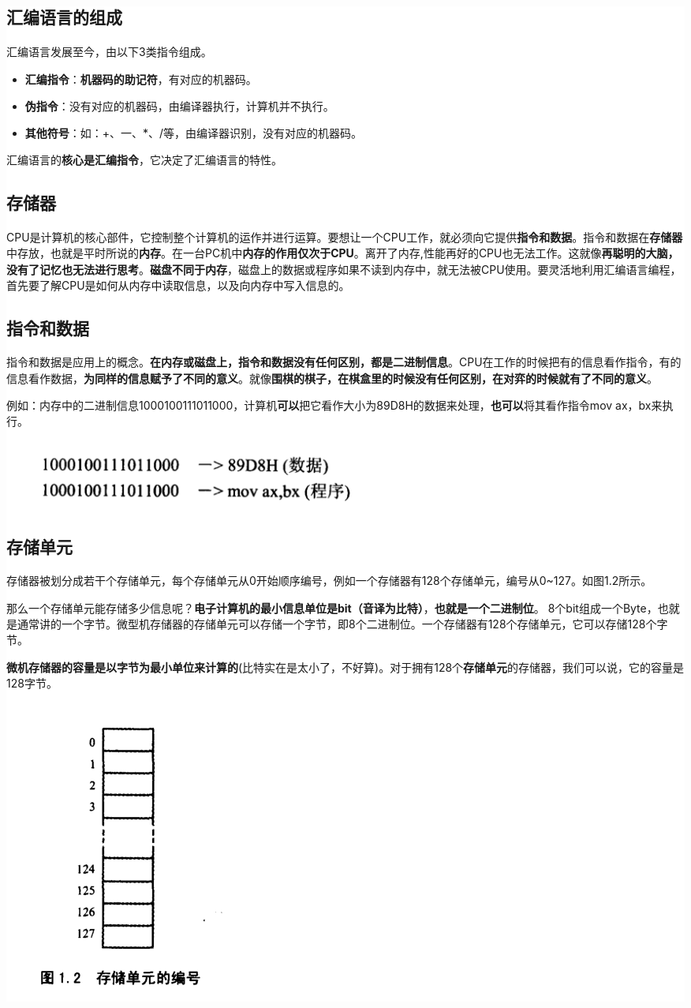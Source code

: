 ## 汇编语言的组成

汇编语言发展至今，由以下3类指令组成。

* **汇编指令**：**机器码的助记符**，有对应的机器码。

* **伪指令**：没有对应的机器码，由编译器执行，计算机并不执行。

* **其他符号**：如：+、一、*、/等，由编译器识别，没有对应的机器码。

汇编语言的**核心是汇编指令**，它决定了汇编语言的特性。

## 存储器

CPU是计算机的核心部件，它控制整个计算机的运作并进行运算。要想让一个CPU工作，就必须向它提供**指令和数据**。指令和数据在**存储器**中存放，也就是平时所说的**内存**。在一台PC机中**内存的作用仅次于CPU**。离开了内存,性能再好的CPU也无法工作。这就像**再聪明的大脑，没有了记忆也无法进行思考**。**磁盘不同于内存**，磁盘上的数据或程序如果不读到内存中，就无法被CPU使用。要灵活地利用汇编语言编程，首先要了解CPU是如何从内存中读取信息，以及向内存中写入信息的。

## 指令和数据

指令和数据是应用上的概念。**在内存或磁盘上，指令和数据没有任何区别，都是二进制信息**。CPU在工作的时候把有的信息看作指令，有的信息看作数据，**为同样的信息赋予了不同的意义**。就像**围棋的棋子，在棋盒里的时候没有任何区别，在对弈的时候就有了不同的意义**。

例如：内存中的二进制信息1000100111011000，计算机**可以**把它看作大小为89D8H的数据来处理，**也可以**将其看作指令mov ax，bx来执行。

![](读书笔记：汇编语言/03.png)

## 存储单元

存储器被划分成若干个存储单元，每个存储单元从0开始顺序编号，例如一个存储器有128个存储单元，编号从0~127。如图1.2所示。

那么一个存储单元能存储多少信息呢？**电子计算机的最小信息单位是bit（音译为比特）**，**也就是一个二进制位**。
8个bit组成一个Byte，也就是通常讲的一个字节。微型机存储器的存储单元可以存储一个字节，即8个二进制位。一个存储器有128个存储单元，它可以存储128个字节。

**微机存储器的容量是以字节为最小单位来计算的**(比特实在是太小了，不好算)。对于拥有128个**存储单元**的存储器，我们可以说，它的容量是128字节。

![](读书笔记：汇编语言/04.png)
